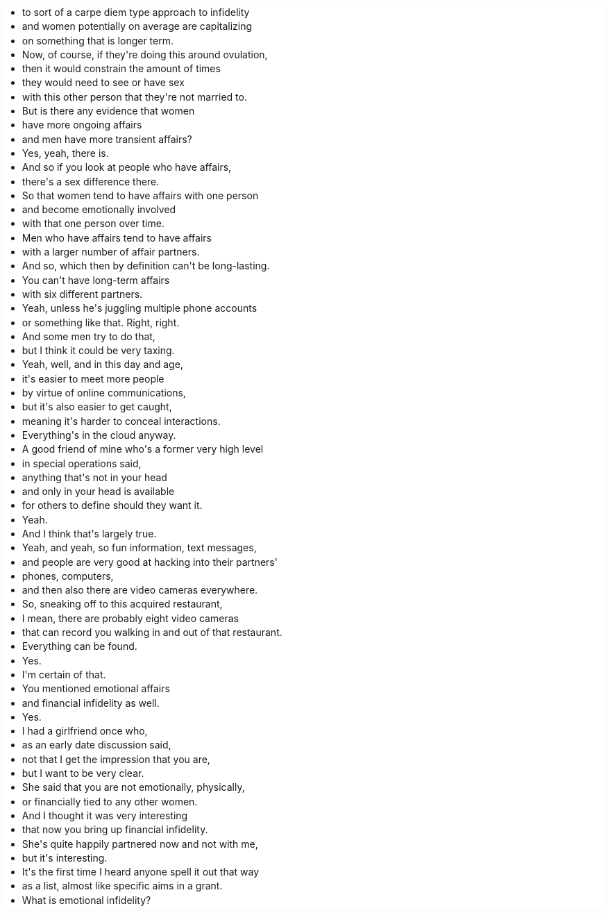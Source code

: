 *  to sort of a carpe diem type approach to infidelity
*  and women potentially on average are capitalizing
*  on something that is longer term.
*  Now, of course, if they're doing this around ovulation,
*  then it would constrain the amount of times
*  they would need to see or have sex
*  with this other person that they're not married to.
*  But is there any evidence that women
*  have more ongoing affairs
*  and men have more transient affairs?
*  Yes, yeah, there is.
*  And so if you look at people who have affairs,
*  there's a sex difference there.
*  So that women tend to have affairs with one person
*  and become emotionally involved
*  with that one person over time.
*  Men who have affairs tend to have affairs
*  with a larger number of affair partners.
*  And so, which then by definition can't be long-lasting.
*  You can't have long-term affairs
*  with six different partners.
*  Yeah, unless he's juggling multiple phone accounts
*  or something like that. Right, right.
*  And some men try to do that,
*  but I think it could be very taxing.
*  Yeah, well, and in this day and age,
*  it's easier to meet more people
*  by virtue of online communications,
*  but it's also easier to get caught,
*  meaning it's harder to conceal interactions.
*  Everything's in the cloud anyway.
*  A good friend of mine who's a former very high level
*  in special operations said,
*  anything that's not in your head
*  and only in your head is available
*  for others to define should they want it.
*  Yeah.
*  And I think that's largely true.
*  Yeah, and yeah, so fun information, text messages,
*  and people are very good at hacking into their partners'
*  phones, computers,
*  and then also there are video cameras everywhere.
*  So, sneaking off to this acquired restaurant,
*  I mean, there are probably eight video cameras
*  that can record you walking in and out of that restaurant.
*  Everything can be found.
*  Yes.
*  I'm certain of that.
*  You mentioned emotional affairs
*  and financial infidelity as well.
*  Yes.
*  I had a girlfriend once who,
*  as an early date discussion said,
*  not that I get the impression that you are,
*  but I want to be very clear.
*  She said that you are not emotionally, physically,
*  or financially tied to any other women.
*  And I thought it was very interesting
*  that now you bring up financial infidelity.
*  She's quite happily partnered now and not with me,
*  but it's interesting.
*  It's the first time I heard anyone spell it out that way
*  as a list, almost like specific aims in a grant.
*  What is emotional infidelity?
